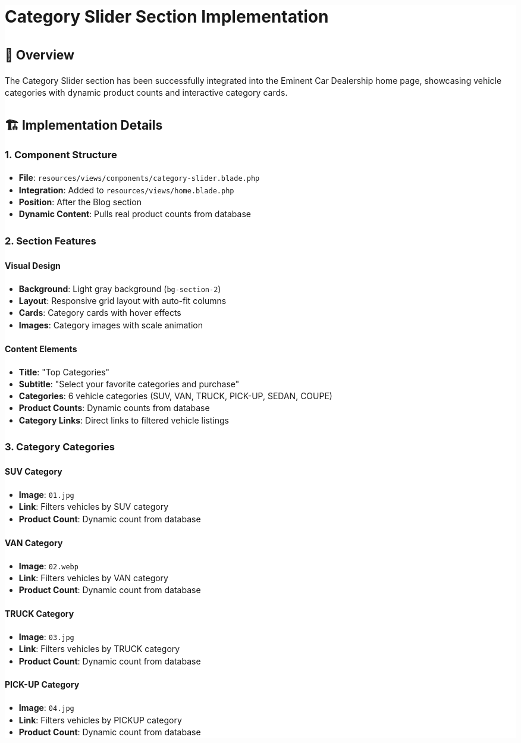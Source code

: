 # Category Slider Section Implementation

## 🎯 **Overview**
The Category Slider section has been successfully integrated into the Eminent Car Dealership home page, showcasing vehicle categories with dynamic product counts and interactive category cards.

## 🏗️ **Implementation Details**

### **1. Component Structure**
- **File**: `resources/views/components/category-slider.blade.php`
- **Integration**: Added to `resources/views/home.blade.php`
- **Position**: After the Blog section
- **Dynamic Content**: Pulls real product counts from database

### **2. Section Features**

#### **Visual Design**
- **Background**: Light gray background (`bg-section-2`)
- **Layout**: Responsive grid layout with auto-fit columns
- **Cards**: Category cards with hover effects
- **Images**: Category images with scale animation

#### **Content Elements**
- **Title**: "Top Categories"
- **Subtitle**: "Select your favorite categories and purchase"
- **Categories**: 6 vehicle categories (SUV, VAN, TRUCK, PICK-UP, SEDAN, COUPE)
- **Product Counts**: Dynamic counts from database
- **Category Links**: Direct links to filtered vehicle listings

### **3. Category Categories**

#### **SUV Category**
- **Image**: `01.jpg`
- **Link**: Filters vehicles by SUV category
- **Product Count**: Dynamic count from database

#### **VAN Category**
- **Image**: `02.webp`
- **Link**: Filters vehicles by VAN category
- **Product Count**: Dynamic count from database

#### **TRUCK Category**
- **Image**: `03.jpg`
- **Link**: Filters vehicles by TRUCK category
- **Product Count**: Dynamic count from database

#### **PICK-UP Category**
- **Image**: `04.jpg`
- **Link**: Filters vehicles by PICKUP category
- **Product Count**: Dynamic count from database
